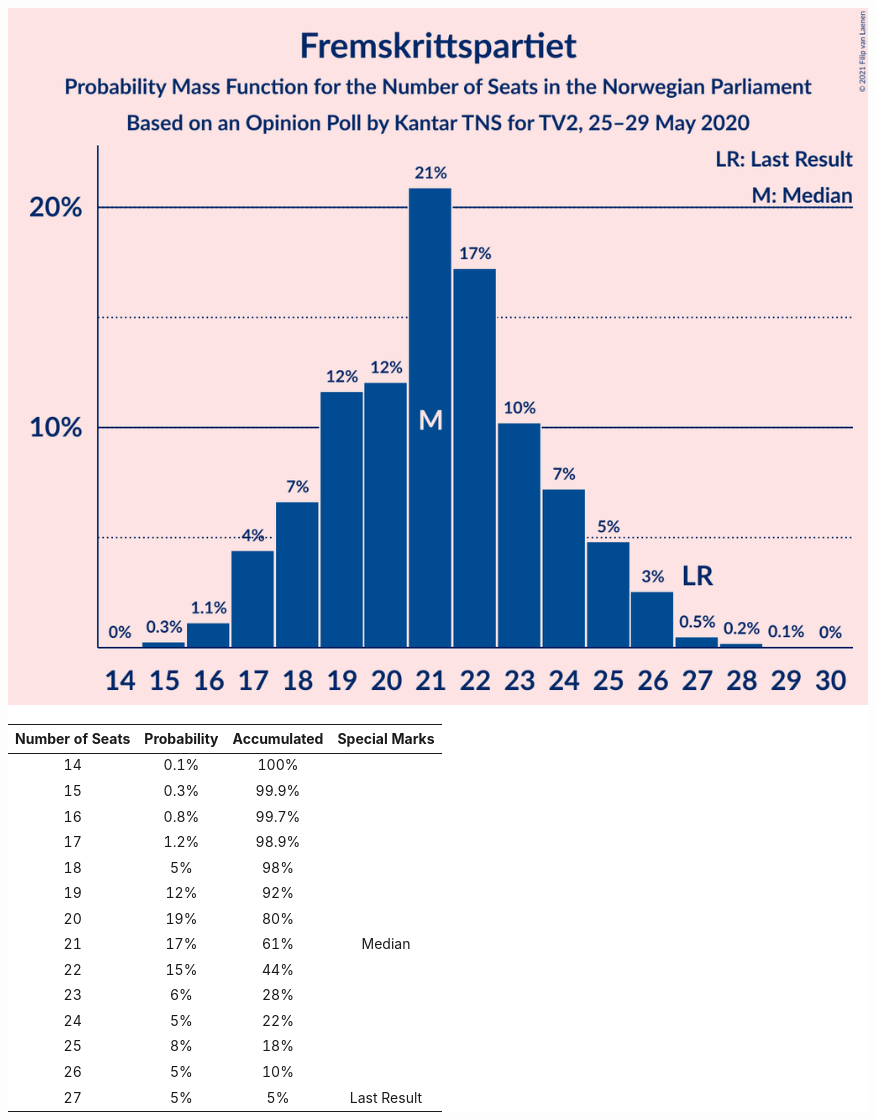 ![Graph with seats probability mass function not yet produced](2020-05-29-KantarTNS-seats-pmf-fremskrittspartiet.png "Seats Probability Mass Function")

| Number of Seats | Probability | Accumulated | Special Marks |
|:---------------:|:-----------:|:-----------:|:-------------:|
| 14 | 0.1% | 100% |  |
| 15 | 0.3% | 99.9% |  |
| 16 | 0.8% | 99.7% |  |
| 17 | 1.2% | 98.9% |  |
| 18 | 5% | 98% |  |
| 19 | 12% | 92% |  |
| 20 | 19% | 80% |  |
| 21 | 17% | 61% | Median |
| 22 | 15% | 44% |  |
| 23 | 6% | 28% |  |
| 24 | 5% | 22% |  |
| 25 | 8% | 18% |  |
| 26 | 5% | 10% |  |
| 27 | 5% | 5% | Last Result |